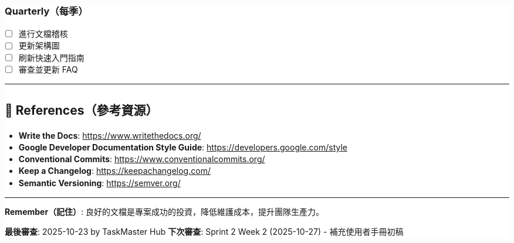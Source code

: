 ### Quarterly（每季）
- [ ] 進行文檔稽核
- [ ] 更新架構圖
- [ ] 刷新快速入門指南
- [ ] 審查並更新 FAQ

---

## 🔗 References（參考資源）

- **Write the Docs**: https://www.writethedocs.org/
- **Google Developer Documentation Style Guide**: https://developers.google.com/style
- **Conventional Commits**: https://www.conventionalcommits.org/
- **Keep a Changelog**: https://keepachangelog.com/
- **Semantic Versioning**: https://semver.org/

---

**Remember（記住）**: 良好的文檔是專案成功的投資，降低維護成本，提升團隊生產力。

**最後審查**: 2025-10-23 by TaskMaster Hub
**下次審查**: Sprint 2 Week 2 (2025-10-27) - 補充使用者手冊初稿
